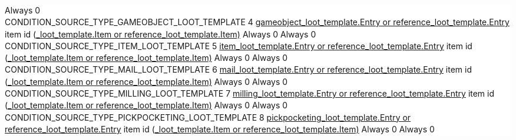 <td>Always 0</td>
<td><br />
</td>
</tr>
<tr>
<td>CONDITION_SOURCE_TYPE_GAMEOBJECT_LOOT_TEMPLATE</td>
<td>4</td>
<td><a href="loot_template.md#entry">gameobject_loot_template.Entry or reference_loot_template.Entry</a></td>
<td>item id (<a href="loot_template.md#item">_loot_template.Item or reference_loot_template.Item)</a></td>
<td>Always 0</td>
<td>Always 0</td>
<td><br />
</td>
</tr>
<tr>
<td>CONDITION_SOURCE_TYPE_ITEM_LOOT_TEMPLATE</td>
<td>5</td>
<td><a href="loot_template.md#entry">item_loot_template.Entry or reference_loot_template.Entry</a></td>
<td>item id (<a href="loot_template.md#item">_loot_template.Item or reference_loot_template.Item)</a></td>
<td>Always 0</td>
<td>Always 0</td>
<td><br />
</td>
</tr>
<tr>
<td>CONDITION_SOURCE_TYPE_MAIL_LOOT_TEMPLATE</td>
<td>6</td>
<td><a href="loot_template.md#entry">mail_loot_template.Entry or reference_loot_template.Entry</a></td>
<td>item id (<a href="loot_template.md#item">_loot_template.Item or reference_loot_template.Item)</a></td>
<td>Always 0</td>
<td>Always 0</td>
<td><br />
</td>
</tr>
<tr>
<td>CONDITION_SOURCE_TYPE_MILLING_LOOT_TEMPLATE</td>
<td>7</td>
<td><a href="loot_template.md#entry">milling_loot_template.Entry or reference_loot_template.Entry</a></td>
<td>item id (<a href="loot_template.md#item">_loot_template.Item or reference_loot_template.Item)</a></td>
<td>Always 0</td>
<td>Always 0</td>
<td><br />
</td>
</tr>
<tr>
<td>CONDITION_SOURCE_TYPE_PICKPOCKETING_LOOT_TEMPLATE</td>
<td>8</td>
<td><a href="loot_template.md#entry">pickpocketing_loot_template.Entry or reference_loot_template.Entry</a></td>
<td>item id (<a href="loot_template.md#item">_loot_template.Item or reference_loot_template.Item)</a></td>
<td>Always 0</td>
<td>Always 0</td>
<td><br />
</td>
</tr>